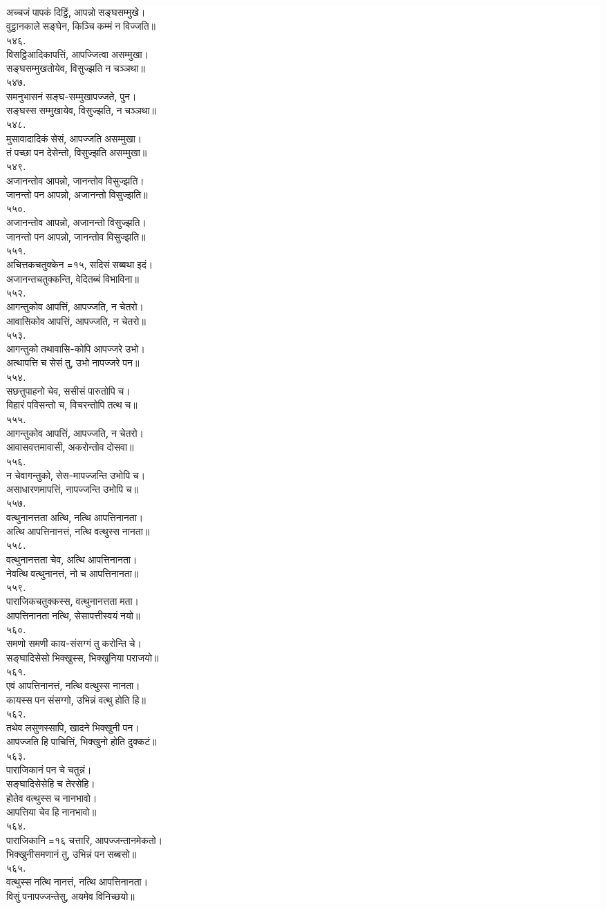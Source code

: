 अच्चजं पापकं दिट्ठिं, आपन्नो सङ्घसम्मुखे।  
वुट्ठानकाले सङ्घेन, किञ्चि कम्मं न विज्जति॥  
५४६.  
विसट्ठिआदिकापत्तिं, आपज्जित्वा असम्मुखा।  
सङ्घसम्मुखतोयेव, विसुज्झति न चञ्ञथा॥  
५४७.  
समनुभासनं सङ्घ-सम्मुखापज्जते, पुन।  
सङ्घस्स सम्मुखायेव, विसुज्झति, न चञ्ञथा॥  
५४८.  
मुसावादादिकं सेसं, आपज्जति असम्मुखा।  
तं पच्छा पन देसेन्तो, विसुज्झति असम्मुखा॥  
५४९.  
अजानन्तोव आपन्नो, जानन्तोव विसुज्झति।  
जानन्तो पन आपन्नो, अजानन्तो विसुज्झति॥  
५५०.  
अजानन्तोव आपन्नो, अजानन्तो विसुज्झति।  
जानन्तो पन आपन्नो, जानन्तोव विसुज्झति॥  
५५१.  
अचित्तकचतुक्केन =१५, सदिसं सब्बथा इदं।  
अजानन्तचतुक्कन्ति, वेदितब्बं विभाविना॥  
५५२.  
आगन्तुकोव आपत्तिं, आपज्जति, न चेतरो।  
आवासिकोव आपत्तिं, आपज्जति, न चेतरो॥  
५५३.  
आगन्तुको तथावासि-कोपि आपज्जरे उभो।  
अत्थापत्ति च सेसं तु, उभो नापज्जरे पन॥  
५५४.  
सछत्तुपाहनो चेव, ससीसं पारुतोपि च।  
विहारं पविसन्तो च, विचरन्तोपि तत्थ च॥  
५५५.  
आगन्तुकोव आपत्तिं, आपज्जति, न चेतरो।  
आवासवत्तमावासी, अकरोन्तोव दोसवा॥  
५५६.  
न चेवागन्तुको, सेस-मापज्जन्ति उभोपि च।  
असाधारणमापत्तिं, नापज्जन्ति उभोपि च॥  
५५७.  
वत्थुनानत्तता अत्थि, नत्थि आपत्तिनानता।  
अत्थि आपत्तिनानत्तं, नत्थि वत्थुस्स नानता॥  
५५८.  
वत्थुनानत्तता चेव, अत्थि आपत्तिनानता।  
नेवत्थि वत्थुनानत्तं, नो च आपत्तिनानता॥  
५५९.  
पाराजिकचतुक्कस्स, वत्थुनानत्तता मता।  
आपत्तिनानता नत्थि, सेसापत्तीस्वयं नयो॥  
५६०.  
समणो समणी काय-संसग्गं तु करोन्ति चे।  
सङ्घादिसेसो भिक्खुस्स, भिक्खुनिया पराजयो॥  
५६१.  
एवं आपत्तिनानत्तं, नत्थि वत्थुस्स नानता।  
कायस्स पन संसग्गो, उभिन्नं वत्थु होति हि॥  
५६२.  
तथेव लसुणस्सापि, खादने भिक्खुनी पन।  
आपज्जति हि पाचित्तिं, भिक्खुनो होति दुक्कटं॥  
५६३.  
पाराजिकानं पन चे चतुन्नं।  
सङ्घादिसेसेहि च तेरसेहि।  
होतेव वत्थुस्स च नानभावो।  
आपत्तिया चेव हि नानभावो॥  
५६४.  
पाराजिकानि =१६ चत्तारि, आपज्जन्तानमेकतो।  
भिक्खुनीसमणानं तु, उभिन्नं पन सब्बसो॥  
५६५.  
वत्थुस्स नत्थि नानत्तं, नत्थि आपत्तिनानता।  
विसुं पनापज्जन्तेसु, अयमेव विनिच्छयो॥  